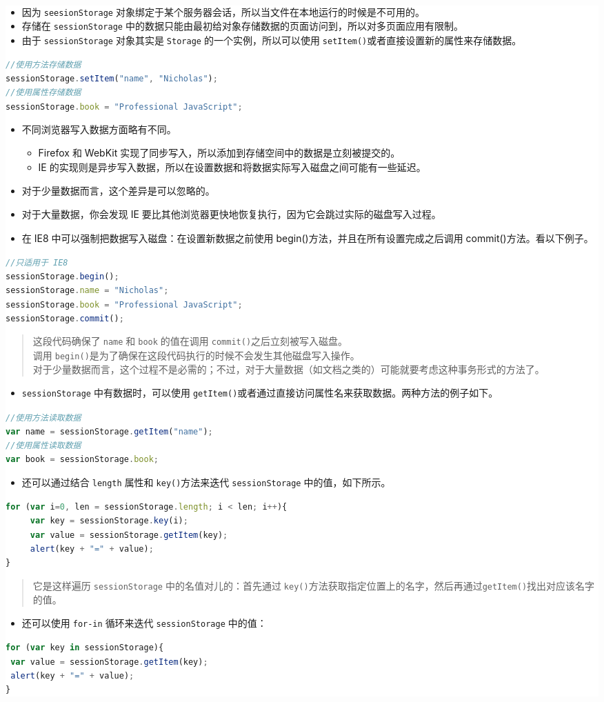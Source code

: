 * 因为 `seesionStorage` 对象绑定于某个服务器会话，所以当文件在本地运行的时候是不可用的。
* 存储在 `sessionStorage` 中的数据只能由最初给对象存储数据的页面访问到，所以对多页面应用有限制。
* 由于 `sessionStorage` 对象其实是 `Storage` 的一个实例，所以可以使用 `setItem()`或者直接设置新的属性来存储数据。

```js
//使用方法存储数据
sessionStorage.setItem("name", "Nicholas");
//使用属性存储数据
sessionStorage.book = "Professional JavaScript"; 
```

* 不同浏览器写入数据方面略有不同。
    * Firefox 和 WebKit 实现了同步写入，所以添加到存储空间中的数据是立刻被提交的。
    * IE 的实现则是异步写入数据，所以在设置数据和将数据实际写入磁盘之间可能有一些延迟。
* 对于少量数据而言，这个差异是可以忽略的。
* 对于大量数据，你会发现 IE 要比其他浏览器更快地恢复执行，因为它会跳过实际的磁盘写入过程。


* 在 IE8 中可以强制把数据写入磁盘：在设置新数据之前使用 begin()方法，并且在所有设置完成之后调用 commit()方法。看以下例子。
```js
//只适用于 IE8
sessionStorage.begin();
sessionStorage.name = "Nicholas";
sessionStorage.book = "Professional JavaScript";
sessionStorage.commit(); 
```

>这段代码确保了 `name` 和 `book` 的值在调用 `commit()`之后立刻被写入磁盘。  
调用 `begin()`是为了确保在这段代码执行的时候不会发生其他磁盘写入操作。  
对于少量数据而言，这个过程不是必需的；不过，对于大量数据（如文档之类的）可能就要考虑这种事务形式的方法了。

* `sessionStorage` 中有数据时，可以使用 `getItem()`或者通过直接访问属性名来获取数据。两种方法的例子如下。

```js
//使用方法读取数据
var name = sessionStorage.getItem("name");
//使用属性读取数据
var book = sessionStorage.book; 
```

* 还可以通过结合 `length` 属性和 `key()`方法来迭代 `sessionStorage` 中的值，如下所示。

```js
for (var i=0, len = sessionStorage.length; i < len; i++){
     var key = sessionStorage.key(i);
     var value = sessionStorage.getItem(key);
     alert(key + "=" + value);
} 
```

> 它是这样遍历 `sessionStorage` 中的名值对儿的：首先通过 `key()`方法获取指定位置上的名字，然后再通过`getItem()`找出对应该名字的值。

* 还可以使用 `for-in` 循环来迭代 `sessionStorage` 中的值：

```js
for (var key in sessionStorage){
 var value = sessionStorage.getItem(key);
 alert(key + "=" + value);
} 
```
